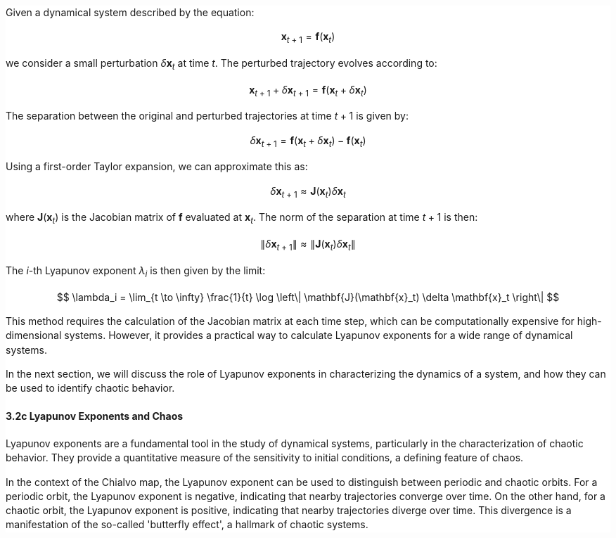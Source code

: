 Given a dynamical system described by the equation:

$$
\mathbf{x}_{t+1} = \mathbf{f}(\mathbf{x}_t)
$$

we consider a small perturbation $\delta \mathbf{x}_t$ at time $t$. The perturbed trajectory evolves according to:

$$
\mathbf{x}_{t+1} + \delta \mathbf{x}_{t+1} = \mathbf{f}(\mathbf{x}_t + \delta \mathbf{x}_t)
$$

The separation between the original and perturbed trajectories at time $t+1$ is given by:

$$
\delta \mathbf{x}_{t+1} = \mathbf{f}(\mathbf{x}_t + \delta \mathbf{x}_t) - \mathbf{f}(\mathbf{x}_t)
$$

Using a first-order Taylor expansion, we can approximate this as:

$$
\delta \mathbf{x}_{t+1} \approx \mathbf{J}(\mathbf{x}_t) \delta \mathbf{x}_t
$$

where $\mathbf{J}(\mathbf{x}_t)$ is the Jacobian matrix of $\mathbf{f}$ evaluated at $\mathbf{x}_t$. The norm of the separation at time $t+1$ is then:

$$
\|\delta \mathbf{x}_{t+1}\| \approx \|\mathbf{J}(\mathbf{x}_t) \delta \mathbf{x}_t\|
$$

The $i$-th Lyapunov exponent $\lambda_i$ is then given by the limit:

$$
\lambda_i = \lim_{t \to \infty} \frac{1}{t} \log \left\| \mathbf{J}(\mathbf{x}_t) \delta \mathbf{x}_t \right\|
$$

This method requires the calculation of the Jacobian matrix at each time step, which can be computationally expensive for high-dimensional systems. However, it provides a practical way to calculate Lyapunov exponents for a wide range of dynamical systems.

In the next section, we will discuss the role of Lyapunov exponents in characterizing the dynamics of a system, and how they can be used to identify chaotic behavior.

#### 3.2c Lyapunov Exponents and Chaos

Lyapunov exponents are a fundamental tool in the study of dynamical systems, particularly in the characterization of chaotic behavior. They provide a quantitative measure of the sensitivity to initial conditions, a defining feature of chaos. 

In the context of the Chialvo map, the Lyapunov exponent can be used to distinguish between periodic and chaotic orbits. For a periodic orbit, the Lyapunov exponent is negative, indicating that nearby trajectories converge over time. On the other hand, for a chaotic orbit, the Lyapunov exponent is positive, indicating that nearby trajectories diverge over time. This divergence is a manifestation of the so-called 'butterfly effect', a hallmark of chaotic systems.
